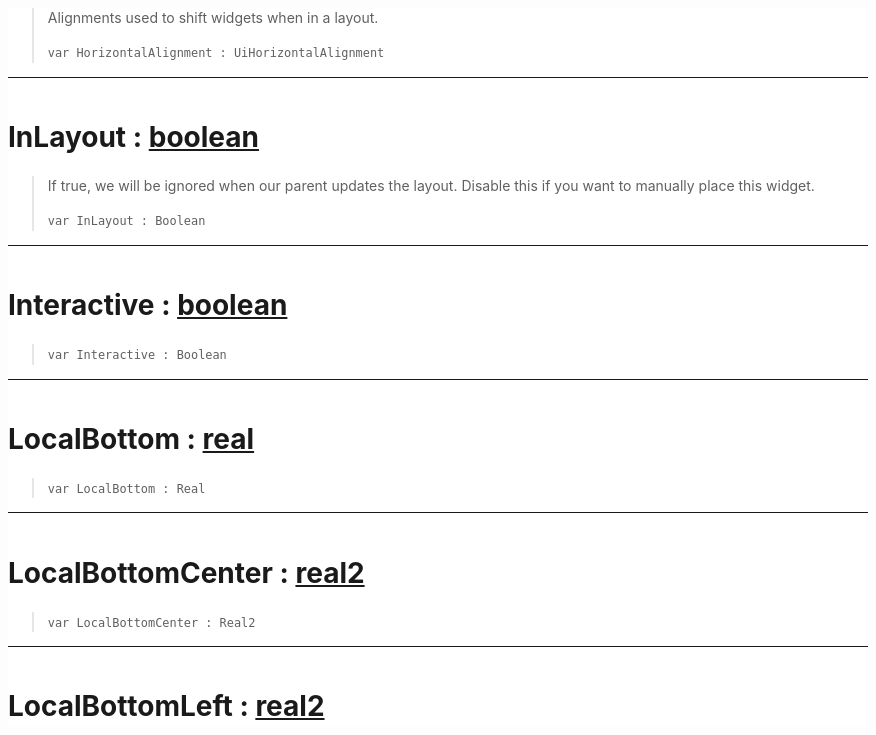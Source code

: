 > Alignments used to shift widgets when in a layout.
> ``` lang=cpp, name=Lightning
> var HorizontalAlignment : UiHorizontalAlignment


---  
 #  InLayout : [boolean](https://plasmaengine.github.io/PlasmaDocs/Plasma1/C++/code_reference/lightning_base_types/boolean.md)

> If true, we will be ignored when our parent updates the layout. Disable this if you want to manually place this widget.
> ``` lang=cpp, name=Lightning
> var InLayout : Boolean


---  
 #  Interactive : [boolean](https://plasmaengine.github.io/PlasmaDocs/Plasma1/C++/code_reference/lightning_base_types/boolean.md)

> 
> ``` lang=cpp, name=Lightning
> var Interactive : Boolean


---  
 #  LocalBottom : [real](https://plasmaengine.github.io/PlasmaDocs/Plasma1/C++/code_reference/lightning_base_types/real.md)

> 
> ``` lang=cpp, name=Lightning
> var LocalBottom : Real


---  
 #  LocalBottomCenter : [real2](https://plasmaengine.github.io/PlasmaDocs/Plasma1/C++/code_reference/lightning_base_types/real2.md)

> 
> ``` lang=cpp, name=Lightning
> var LocalBottomCenter : Real2


---  
 #  LocalBottomLeft : [real2](https://plasmaengine.github.io/PlasmaDocs/Plasma1/C++/code_reference/lightning_base_types/real2.md)
